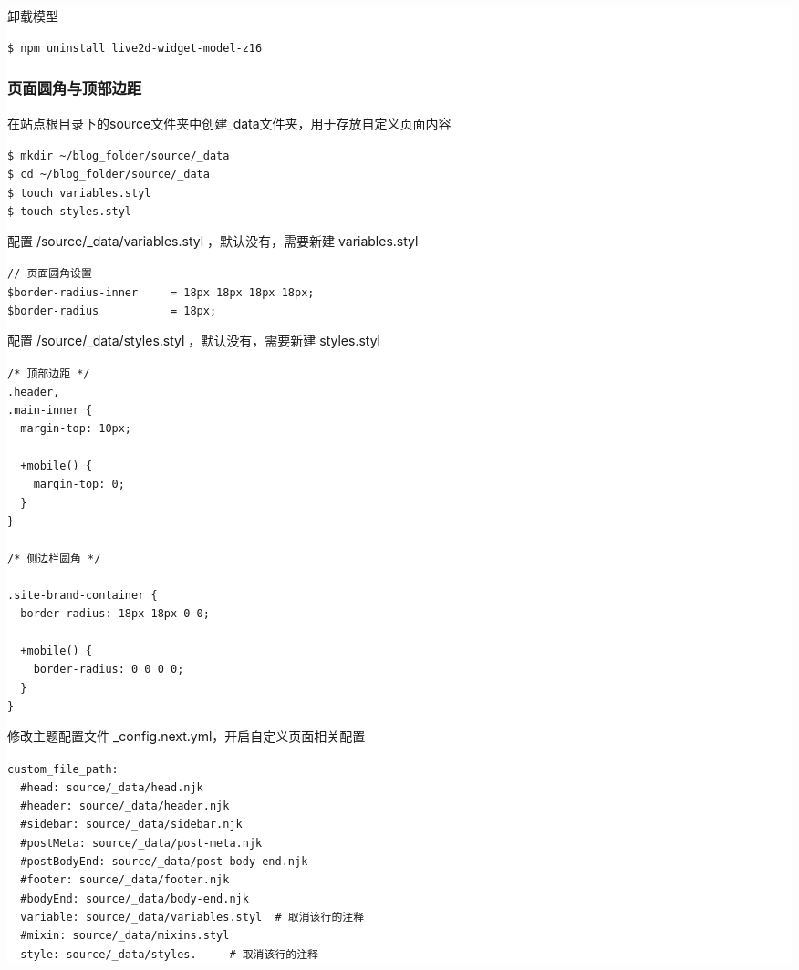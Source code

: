 卸载模型

```
$ npm uninstall live2d-widget-model-z16
```

### 页面圆角与顶部边距

在站点根目录下的source文件夹中创建_data文件夹，用于存放自定义页面内容

```
$ mkdir ~/blog_folder/source/_data
$ cd ~/blog_folder/source/_data
$ touch variables.styl 
$ touch styles.styl 
```

配置 /source/_data/variables.styl ，默认没有，需要新建 variables.styl 

```
// 页面圆角设置
$border-radius-inner     = 18px 18px 18px 18px;
$border-radius           = 18px;
```

配置 /source/_data/styles.styl ，默认没有，需要新建 styles.styl 

```
/* 顶部边距 */
.header,
.main-inner {
  margin-top: 10px;

  +mobile() {
    margin-top: 0;
  }
}

/* 侧边栏圆角 */

.site-brand-container {
  border-radius: 18px 18px 0 0;

  +mobile() {
    border-radius: 0 0 0 0;
  }
}
```

修改主题配置文件 _config.next.yml，开启自定义页面相关配置

```
custom_file_path:
  #head: source/_data/head.njk
  #header: source/_data/header.njk
  #sidebar: source/_data/sidebar.njk   
  #postMeta: source/_data/post-meta.njk
  #postBodyEnd: source/_data/post-body-end.njk
  #footer: source/_data/footer.njk
  #bodyEnd: source/_data/body-end.njk
  variable: source/_data/variables.styl  # 取消该行的注释
  #mixin: source/_data/mixins.styl
  style: source/_data/styles.     # 取消该行的注释
```
